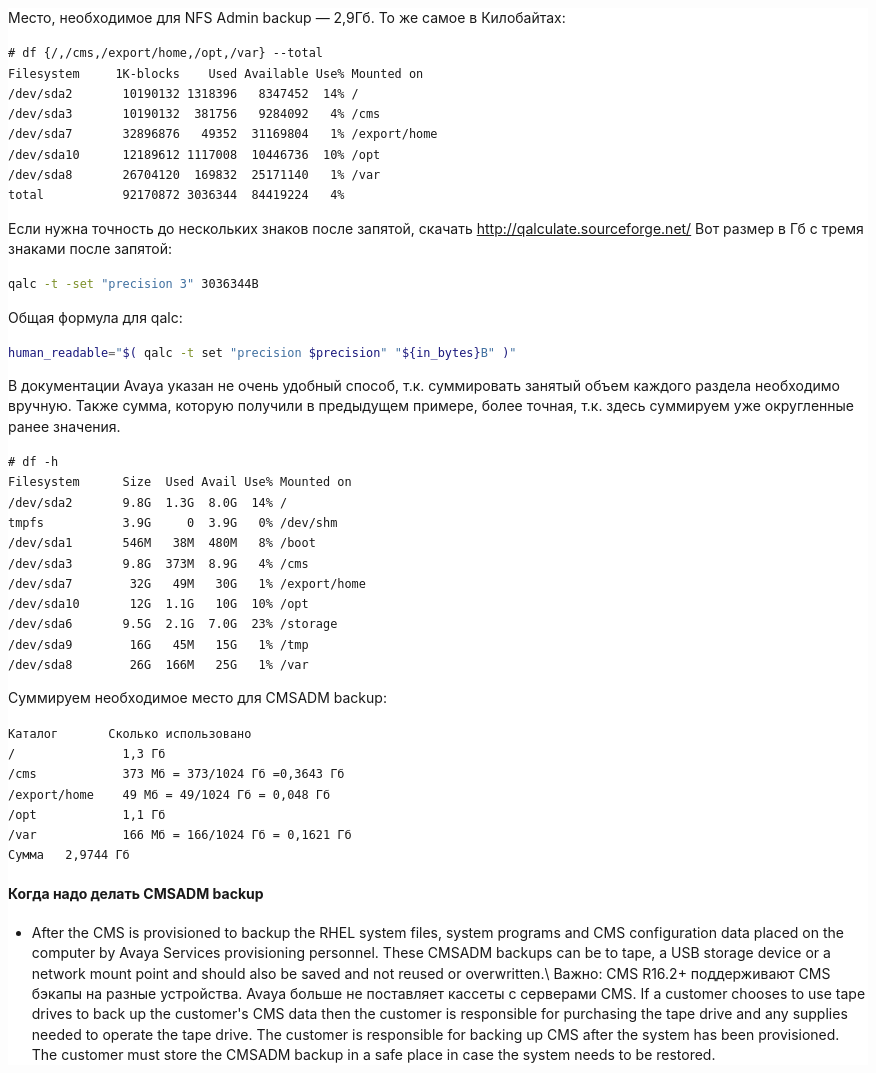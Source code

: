 Место, необходимое для NFS Admin backup — 2,9Гб.
То же самое в Килобайтах:

```shellsession
# df {/,/cms,/export/home,/opt,/var} --total
Filesystem     1K-blocks    Used Available Use% Mounted on
/dev/sda2       10190132 1318396   8347452  14% /
/dev/sda3       10190132  381756   9284092   4% /cms
/dev/sda7       32896876   49352  31169804   1% /export/home
/dev/sda10      12189612 1117008  10446736  10% /opt
/dev/sda8       26704120  169832  25171140   1% /var
total           92170872 3036344  84419224   4%
```

Если нужна точность до нескольких знаков после запятой, скачать http://qalculate.sourceforge.net/
Вот размер в Гб с тремя знаками после запятой:

```bash
qalc -t -set "precision 3" 3036344B
```

Общая формула для qalc:

```bash
human_readable="$( qalc -t set "precision $precision" "${in_bytes}B" )"
```

В документации Avaya указан не очень удобный способ, т.к. суммировать занятый объем каждого раздела необходимо вручную. Также сумма, которую получили в предыдущем примере, более точная, т.к. здесь суммируем уже округленные ранее значения.

```shellsession
# df -h
Filesystem      Size  Used Avail Use% Mounted on
/dev/sda2       9.8G  1.3G  8.0G  14% /
tmpfs           3.9G     0  3.9G   0% /dev/shm
/dev/sda1       546M   38M  480M   8% /boot
/dev/sda3       9.8G  373M  8.9G   4% /cms
/dev/sda7        32G   49M   30G   1% /export/home
/dev/sda10       12G  1.1G   10G  10% /opt
/dev/sda6       9.5G  2.1G  7.0G  23% /storage
/dev/sda9        16G   45M   15G   1% /tmp
/dev/sda8        26G  166M   25G   1% /var
```

Суммируем необходимое место для CMSADM backup:

```
Каталог	      Сколько использовано
/	            1,3 Гб
/cms	        373 Мб = 373/1024 Гб =0,3643 Гб
/export/home	49 Мб = 49/1024 Гб = 0,048 Гб
/opt	        1,1 Гб
/var	        166 Мб = 166/1024 Гб = 0,1621 Гб
Сумма	2,9744 Гб
```

#### Когда надо делать CMSADM backup
- After the CMS is provisioned to backup the RHEL system files, system programs and CMS configuration data placed on the computer by Avaya Services provisioning personnel. These CMSADM backups can be to tape, a USB storage device or a network mount point and should also be saved and not reused or overwritten.\ Важно: CMS R16.2+ поддерживают CMS бэкапы на разные устройства. Avaya больше не поставляет кассеты с серверами CMS. If a customer chooses to use tape drives to back up the customer's CMS data then the customer is responsible for purchasing the tape drive and any supplies needed to operate the tape drive. The customer is responsible for backing up CMS after the system has been provisioned. The customer must store the CMSADM backup in a safe place in case the system needs to be restored.